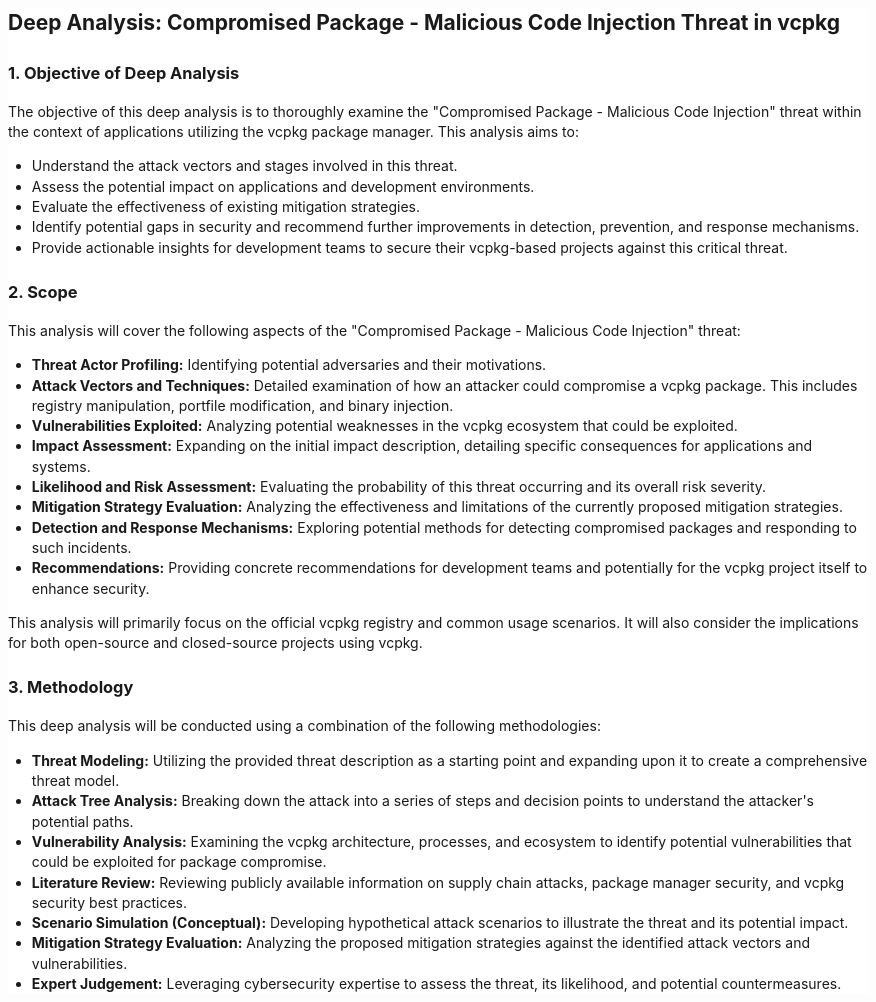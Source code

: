 ## Deep Analysis: Compromised Package - Malicious Code Injection Threat in vcpkg

### 1. Objective of Deep Analysis

The objective of this deep analysis is to thoroughly examine the "Compromised Package - Malicious Code Injection" threat within the context of applications utilizing the vcpkg package manager. This analysis aims to:

*   Understand the attack vectors and stages involved in this threat.
*   Assess the potential impact on applications and development environments.
*   Evaluate the effectiveness of existing mitigation strategies.
*   Identify potential gaps in security and recommend further improvements in detection, prevention, and response mechanisms.
*   Provide actionable insights for development teams to secure their vcpkg-based projects against this critical threat.

### 2. Scope

This analysis will cover the following aspects of the "Compromised Package - Malicious Code Injection" threat:

*   **Threat Actor Profiling:**  Identifying potential adversaries and their motivations.
*   **Attack Vectors and Techniques:**  Detailed examination of how an attacker could compromise a vcpkg package. This includes registry manipulation, portfile modification, and binary injection.
*   **Vulnerabilities Exploited:**  Analyzing potential weaknesses in the vcpkg ecosystem that could be exploited.
*   **Impact Assessment:**  Expanding on the initial impact description, detailing specific consequences for applications and systems.
*   **Likelihood and Risk Assessment:**  Evaluating the probability of this threat occurring and its overall risk severity.
*   **Mitigation Strategy Evaluation:**  Analyzing the effectiveness and limitations of the currently proposed mitigation strategies.
*   **Detection and Response Mechanisms:**  Exploring potential methods for detecting compromised packages and responding to such incidents.
*   **Recommendations:**  Providing concrete recommendations for development teams and potentially for the vcpkg project itself to enhance security.

This analysis will primarily focus on the official vcpkg registry and common usage scenarios. It will also consider the implications for both open-source and closed-source projects using vcpkg.

### 3. Methodology

This deep analysis will be conducted using a combination of the following methodologies:

*   **Threat Modeling:**  Utilizing the provided threat description as a starting point and expanding upon it to create a comprehensive threat model.
*   **Attack Tree Analysis:**  Breaking down the attack into a series of steps and decision points to understand the attacker's potential paths.
*   **Vulnerability Analysis:**  Examining the vcpkg architecture, processes, and ecosystem to identify potential vulnerabilities that could be exploited for package compromise.
*   **Literature Review:**  Reviewing publicly available information on supply chain attacks, package manager security, and vcpkg security best practices.
*   **Scenario Simulation (Conceptual):**  Developing hypothetical attack scenarios to illustrate the threat and its potential impact.
*   **Mitigation Strategy Evaluation:**  Analyzing the proposed mitigation strategies against the identified attack vectors and vulnerabilities.
*   **Expert Judgement:**  Leveraging cybersecurity expertise to assess the threat, its likelihood, and potential countermeasures.
